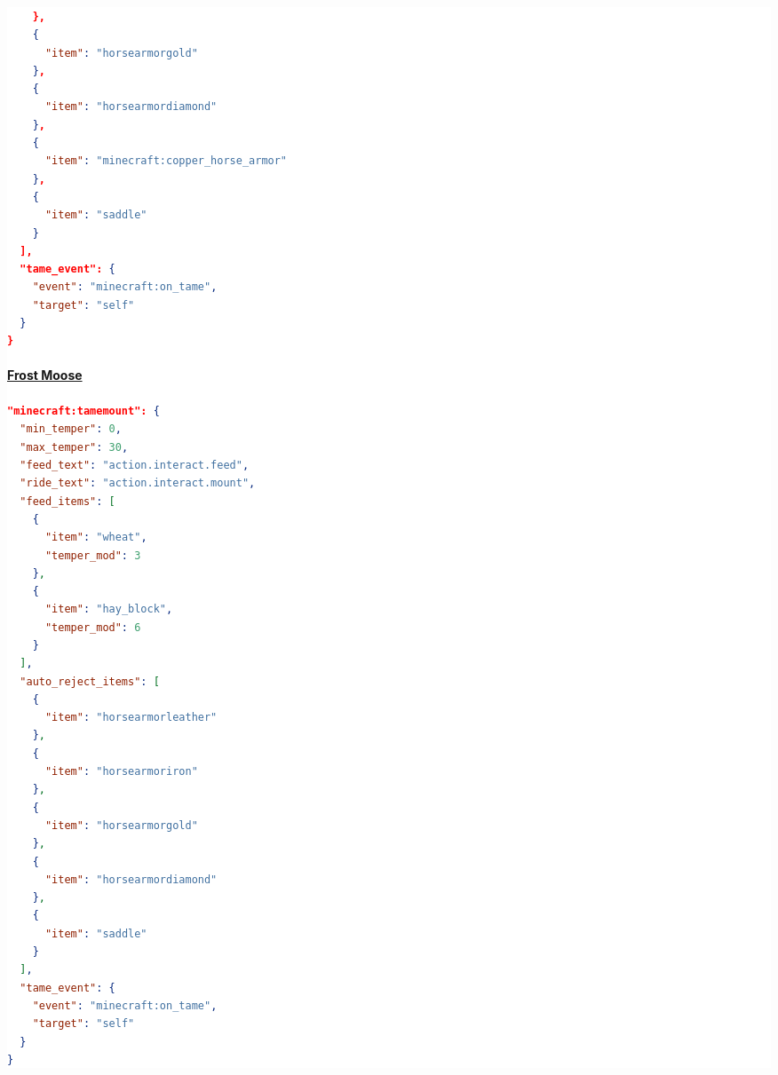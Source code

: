 ```json
    },
    {
      "item": "horsearmorgold"
    },
    {
      "item": "horsearmordiamond"
    },
    {
      "item": "minecraft:copper_horse_armor"
    },
    {
      "item": "saddle"
    }
  ],
  "tame_event": {
    "event": "minecraft:on_tame",
    "target": "self"
  }
}
```

#### [Frost Moose](https://github.com/microsoft/minecraft-samples/tree/main/addon_starter/2_entities/behavior_packs/aop_mobs/entities/frost_moose.behavior.json)


```json
"minecraft:tamemount": {
  "min_temper": 0,
  "max_temper": 30,
  "feed_text": "action.interact.feed",
  "ride_text": "action.interact.mount",
  "feed_items": [
    {
      "item": "wheat",
      "temper_mod": 3
    },
    {
      "item": "hay_block",
      "temper_mod": 6
    }
  ],
  "auto_reject_items": [
    {
      "item": "horsearmorleather"
    },
    {
      "item": "horsearmoriron"
    },
    {
      "item": "horsearmorgold"
    },
    {
      "item": "horsearmordiamond"
    },
    {
      "item": "saddle"
    }
  ],
  "tame_event": {
    "event": "minecraft:on_tame",
    "target": "self"
  }
}
```